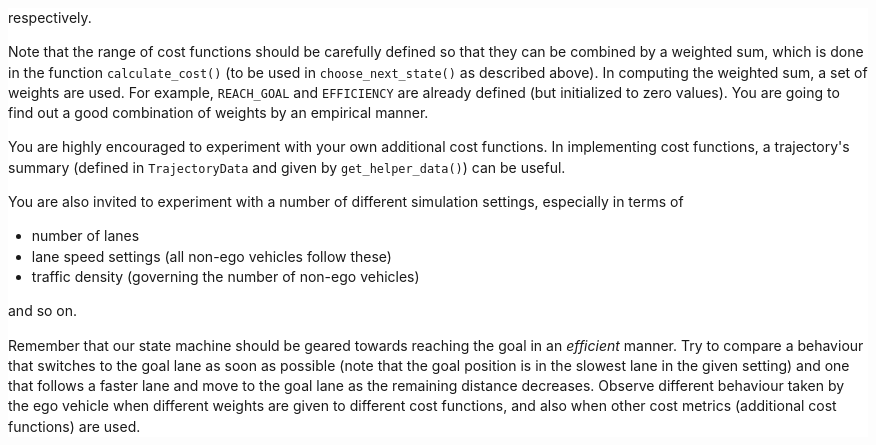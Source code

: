 respectively.

Note that the range of cost functions should be carefully defined so that they can be combined by a weighted sum, which is done in the function `calculate_cost()` (to be used in `choose_next_state()` as described above). In computing the weighted sum, a set of weights are used. For example, `REACH_GOAL` and `EFFICIENCY` are already defined (but initialized to zero values). You are going to find out a good combination of weights by an empirical manner.

You are highly encouraged to experiment with your own additional cost functions. In implementing cost functions, a trajectory's summary (defined in `TrajectoryData` and given by `get_helper_data()`) can be useful.

You are also invited to experiment with a number of different simulation settings, especially in terms of

* number of lanes
* lane speed settings (all non-ego vehicles follow these)
* traffic density (governing the number of non-ego vehicles)

and so on.

Remember that our state machine should be geared towards reaching the goal in an *efficient* manner. Try to compare a behaviour that switches to the goal lane as soon as possible (note that the goal position is in the slowest lane in the given setting) and one that follows a faster lane and move to the goal lane as the remaining distance decreases. Observe different behaviour taken by the ego vehicle when different weights are given to different cost functions, and also when other cost metrics (additional cost functions) are used.
